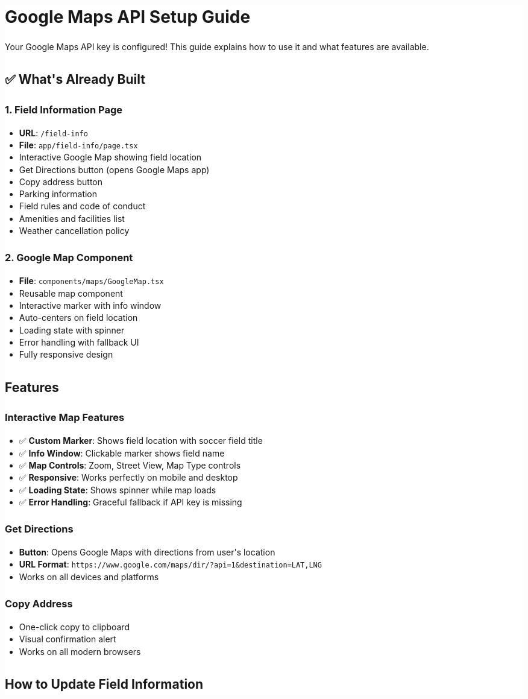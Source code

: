 # Google Maps API Setup Guide

Your Google Maps API key is configured! This guide explains how to use it and what features are available.

## ✅ What's Already Built

### 1. **Field Information Page**
- **URL**: `/field-info`
- **File**: `app/field-info/page.tsx`
- Interactive Google Map showing field location
- Get Directions button (opens Google Maps app)
- Copy address button
- Parking information
- Field rules and code of conduct
- Amenities and facilities list
- Weather cancellation policy

### 2. **Google Map Component**
- **File**: `components/maps/GoogleMap.tsx`
- Reusable map component
- Interactive marker with info window
- Auto-centers on field location
- Loading state with spinner
- Error handling with fallback UI
- Fully responsive design

## Features

### Interactive Map Features
- ✅ **Custom Marker**: Shows field location with soccer field title
- ✅ **Info Window**: Clickable marker shows field name
- ✅ **Map Controls**: Zoom, Street View, Map Type controls
- ✅ **Responsive**: Works perfectly on mobile and desktop
- ✅ **Loading State**: Shows spinner while map loads
- ✅ **Error Handling**: Graceful fallback if API key is missing

### Get Directions
- **Button**: Opens Google Maps with directions from user's location
- **URL Format**: `https://www.google.com/maps/dir/?api=1&destination=LAT,LNG`
- Works on all devices and platforms

### Copy Address
- One-click copy to clipboard
- Visual confirmation alert
- Works on all modern browsers

## How to Update Field Information
